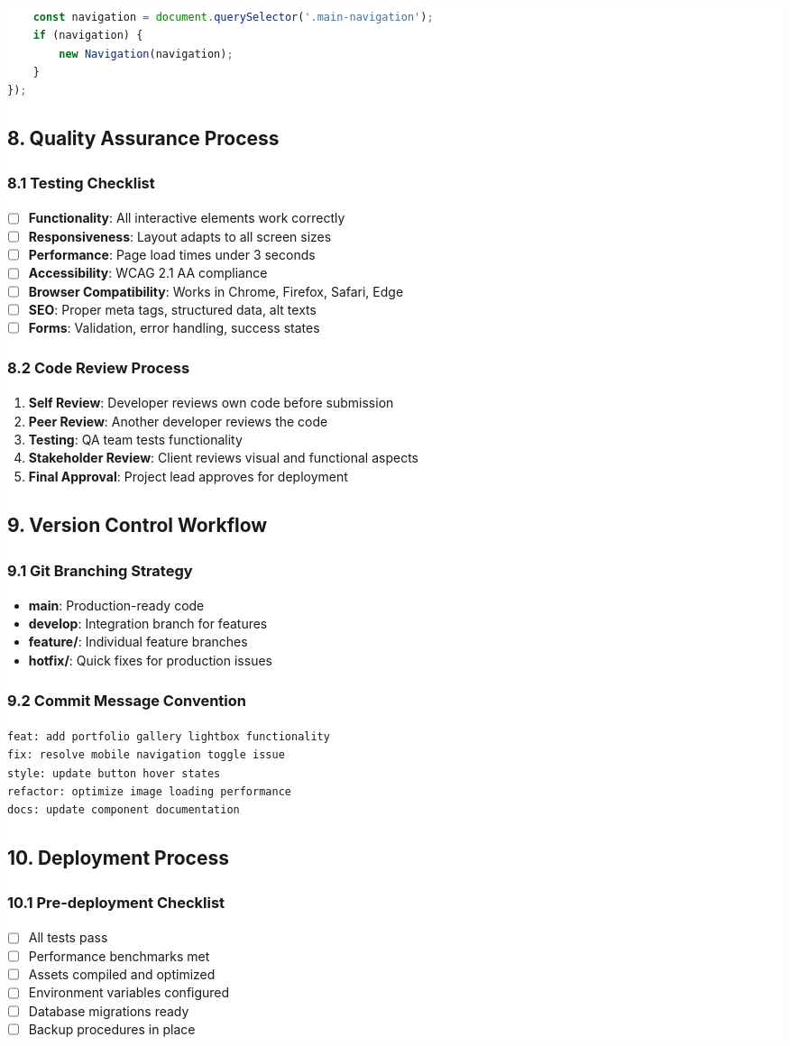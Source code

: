```javascript
    const navigation = document.querySelector('.main-navigation');
    if (navigation) {
        new Navigation(navigation);
    }
});
```

## 8. Quality Assurance Process

### 8.1 Testing Checklist
- [ ] **Functionality**: All interactive elements work correctly
- [ ] **Responsiveness**: Layout adapts to all screen sizes
- [ ] **Performance**: Page load times under 3 seconds
- [ ] **Accessibility**: WCAG 2.1 AA compliance
- [ ] **Browser Compatibility**: Works in Chrome, Firefox, Safari, Edge
- [ ] **SEO**: Proper meta tags, structured data, alt texts
- [ ] **Forms**: Validation, error handling, success states

### 8.2 Code Review Process
1. **Self Review**: Developer reviews own code before submission
2. **Peer Review**: Another developer reviews the code
3. **Testing**: QA team tests functionality
4. **Stakeholder Review**: Client reviews visual and functional aspects
5. **Final Approval**: Project lead approves for deployment

## 9. Version Control Workflow

### 9.1 Git Branching Strategy
- **main**: Production-ready code
- **develop**: Integration branch for features
- **feature/**: Individual feature branches
- **hotfix/**: Quick fixes for production issues

### 9.2 Commit Message Convention
```
feat: add portfolio gallery lightbox functionality
fix: resolve mobile navigation toggle issue
style: update button hover states
refactor: optimize image loading performance
docs: update component documentation
```

## 10. Deployment Process

### 10.1 Pre-deployment Checklist
- [ ] All tests pass
- [ ] Performance benchmarks met
- [ ] Assets compiled and optimized
- [ ] Environment variables configured
- [ ] Database migrations ready
- [ ] Backup procedures in place
